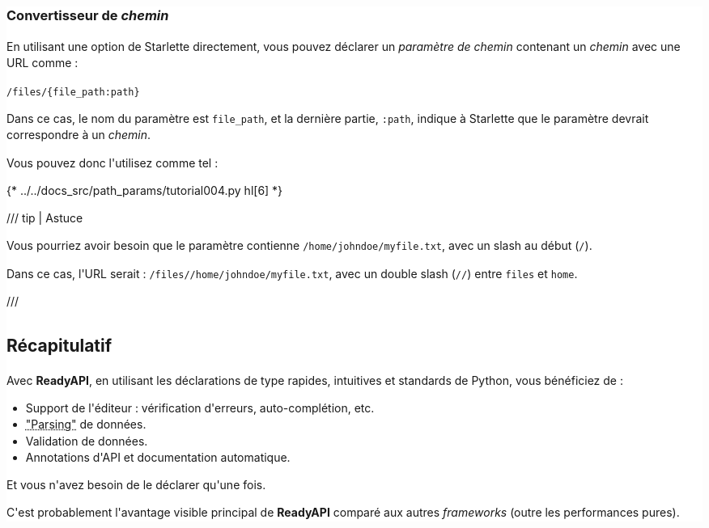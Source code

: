 ### Convertisseur de *chemin*

En utilisant une option de Starlette directement, vous pouvez déclarer un *paramètre de chemin* contenant un *chemin* avec une URL comme :

```
/files/{file_path:path}
```

Dans ce cas, le nom du paramètre est `file_path`, et la dernière partie, `:path`, indique à Starlette que le paramètre devrait correspondre à un *chemin*.

Vous pouvez donc l'utilisez comme tel :

{* ../../docs_src/path_params/tutorial004.py hl[6] *}

/// tip | Astuce

Vous pourriez avoir besoin que le paramètre contienne `/home/johndoe/myfile.txt`, avec un slash au début (`/`).

Dans ce cas, l'URL serait : `/files//home/johndoe/myfile.txt`, avec un double slash (`//`) entre `files` et `home`.

///

## Récapitulatif

Avec **ReadyAPI**, en utilisant les déclarations de type rapides, intuitives et standards de Python, vous bénéficiez de :

* Support de l'éditeur : vérification d'erreurs, auto-complétion, etc.
* <abbr title="conversion de la chaîne de caractères venant de la requête HTTP en données Python">"Parsing"</abbr> de données.
* Validation de données.
* Annotations d'API et documentation automatique.

Et vous n'avez besoin de le déclarer qu'une fois.

C'est probablement l'avantage visible principal de **ReadyAPI** comparé aux autres *frameworks* (outre les performances pures).
